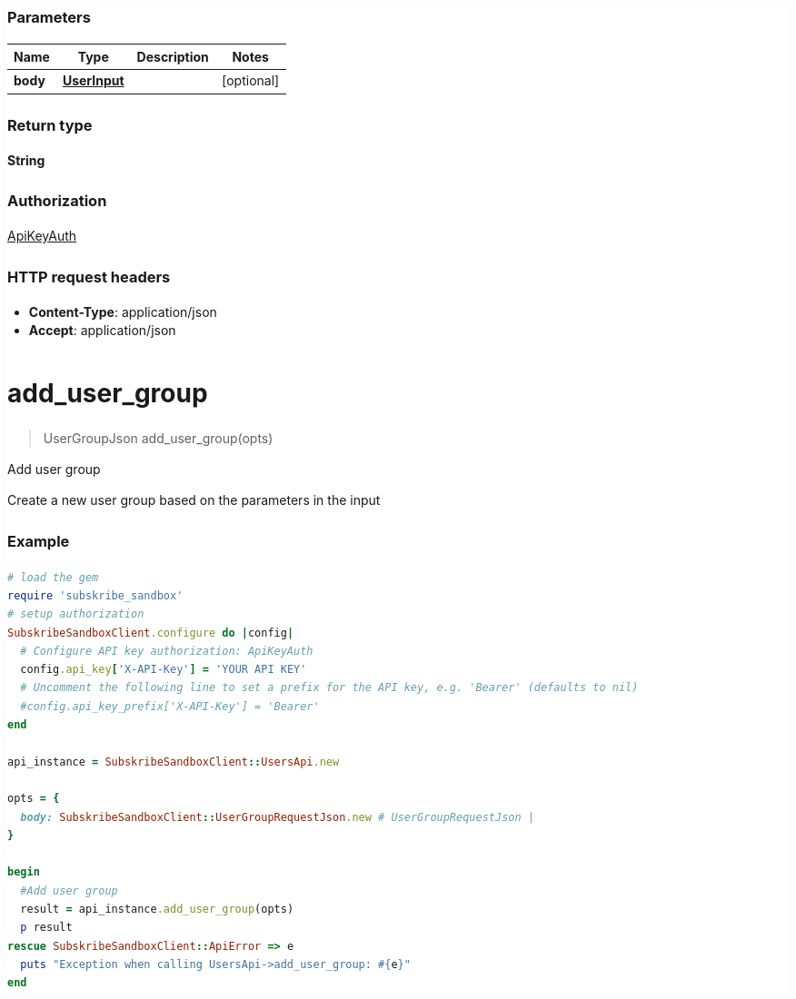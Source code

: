 ### Parameters

Name | Type | Description  | Notes
------------- | ------------- | ------------- | -------------
 **body** | [**UserInput**](UserInput.md)|  | [optional] 

### Return type

**String**

### Authorization

[ApiKeyAuth](../README.md#ApiKeyAuth)

### HTTP request headers

 - **Content-Type**: application/json
 - **Accept**: application/json



# **add_user_group**
> UserGroupJson add_user_group(opts)

Add user group

Create a new user group based on the parameters in the input

### Example
```ruby
# load the gem
require 'subskribe_sandbox'
# setup authorization
SubskribeSandboxClient.configure do |config|
  # Configure API key authorization: ApiKeyAuth
  config.api_key['X-API-Key'] = 'YOUR API KEY'
  # Uncomment the following line to set a prefix for the API key, e.g. 'Bearer' (defaults to nil)
  #config.api_key_prefix['X-API-Key'] = 'Bearer'
end

api_instance = SubskribeSandboxClient::UsersApi.new

opts = { 
  body: SubskribeSandboxClient::UserGroupRequestJson.new # UserGroupRequestJson | 
}

begin
  #Add user group
  result = api_instance.add_user_group(opts)
  p result
rescue SubskribeSandboxClient::ApiError => e
  puts "Exception when calling UsersApi->add_user_group: #{e}"
end
```
